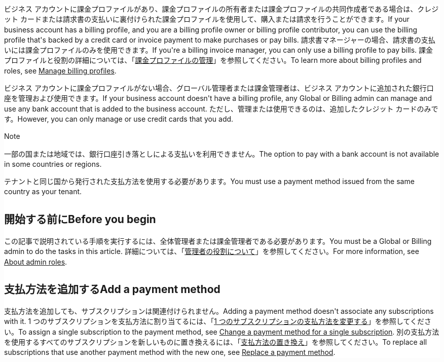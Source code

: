 <span data-ttu-id="bd6c4-108">ビジネス アカウントに課金プロファイルがあり、課金プロファイルの所有者または課金プロファイルの共同作成者である場合は、クレジット カードまたは請求書の支払いに裏付けられた課金プロファイルを使用して、購入または請求を行うことができます。</span><span class="sxs-lookup"><span data-stu-id="bd6c4-108">If your business account has a billing profile, and you are a billing profile owner or billing profile contributor, you can use the billing profile that's backed by a credit card or invoice payment to make purchases or pay bills.</span></span> <span data-ttu-id="bd6c4-109">請求書マネージャーの場合、請求書の支払いには課金プロファイルのみを使用できます。</span><span class="sxs-lookup"><span data-stu-id="bd6c4-109">If you're a billing invoice manager, you can only use a billing profile to pay bills.</span></span> <span data-ttu-id="bd6c4-110">課金プロファイルと役割の詳細については、「[課金プロファイルの管理](manage-billing-profiles.md)」を参照してください。</span><span class="sxs-lookup"><span data-stu-id="bd6c4-110">To learn more about billing profiles and roles, see [Manage billing profiles](manage-billing-profiles.md).</span></span>

<span data-ttu-id="bd6c4-111">ビジネス アカウントに課金プロファイルがない場合、グローバル管理者または課金管理者は、ビジネス アカウントに追加された銀行口座を管理および使用できます。</span><span class="sxs-lookup"><span data-stu-id="bd6c4-111">If your business account doesn't have a billing profile, any Global or Billing admin can manage and use any bank account that is added to the business account.</span></span> <span data-ttu-id="bd6c4-112">ただし、管理または使用できるのは、追加したクレジット カードのみです。</span><span class="sxs-lookup"><span data-stu-id="bd6c4-112">However, you can only manage or use credit cards that you add.</span></span>

> [!NOTE]
> <span data-ttu-id="bd6c4-113">一部の国または地域では、銀行口座引き落としによる支払いを利用できません。</span><span class="sxs-lookup"><span data-stu-id="bd6c4-113">The option to pay with a bank account is not available in some countries or regions.</span></span>
>
> <span data-ttu-id="bd6c4-114">テナントと同じ国から発行された支払方法を使用する必要があります。</span><span class="sxs-lookup"><span data-stu-id="bd6c4-114">You must use a payment method issued from the same country as your tenant.</span></span>

## <a name="before-you-begin"></a><span data-ttu-id="bd6c4-115">開始する前に</span><span class="sxs-lookup"><span data-stu-id="bd6c4-115">Before you begin</span></span>

<span data-ttu-id="bd6c4-116">この記事で説明されている手順を実行するには、全体管理者または課金管理者である必要があります。</span><span class="sxs-lookup"><span data-stu-id="bd6c4-116">You must be a Global or Billing admin to do the tasks in this article.</span></span> <span data-ttu-id="bd6c4-117">詳細については、「[管理者の役割について](../../admin/add-users/about-admin-roles.md)」を参照してください。</span><span class="sxs-lookup"><span data-stu-id="bd6c4-117">For more information, see [About admin roles](../../admin/add-users/about-admin-roles.md).</span></span>

## <a name="add-a-payment-method"></a><span data-ttu-id="bd6c4-118">支払方法を追加する</span><span class="sxs-lookup"><span data-stu-id="bd6c4-118">Add a payment method</span></span>

<span data-ttu-id="bd6c4-119">支払方法を追加しても、サブスクリプションは関連付けられません。</span><span class="sxs-lookup"><span data-stu-id="bd6c4-119">Adding a payment method doesn't associate any subscriptions with it.</span></span> <span data-ttu-id="bd6c4-120">1 つのサブスクリプションを支払方法に割り当てるには、「[1 つのサブスクリプションの支払方法を変更する](#change-a-payment-method-for-a-single-subscription)」を参照してください。</span><span class="sxs-lookup"><span data-stu-id="bd6c4-120">To assign a single subscription to the payment method, see [Change a payment method for a single subscription](#change-a-payment-method-for-a-single-subscription).</span></span> <span data-ttu-id="bd6c4-121">別の支払方法を使用するすべてのサブスクリプションを新しいものに置き換えるには、「[支払方法の置き換え](#replace-a-payment-method)」を参照してください。</span><span class="sxs-lookup"><span data-stu-id="bd6c4-121">To replace all subscriptions that use another payment method with the new one, see [Replace a payment method](#replace-a-payment-method).</span></span>
